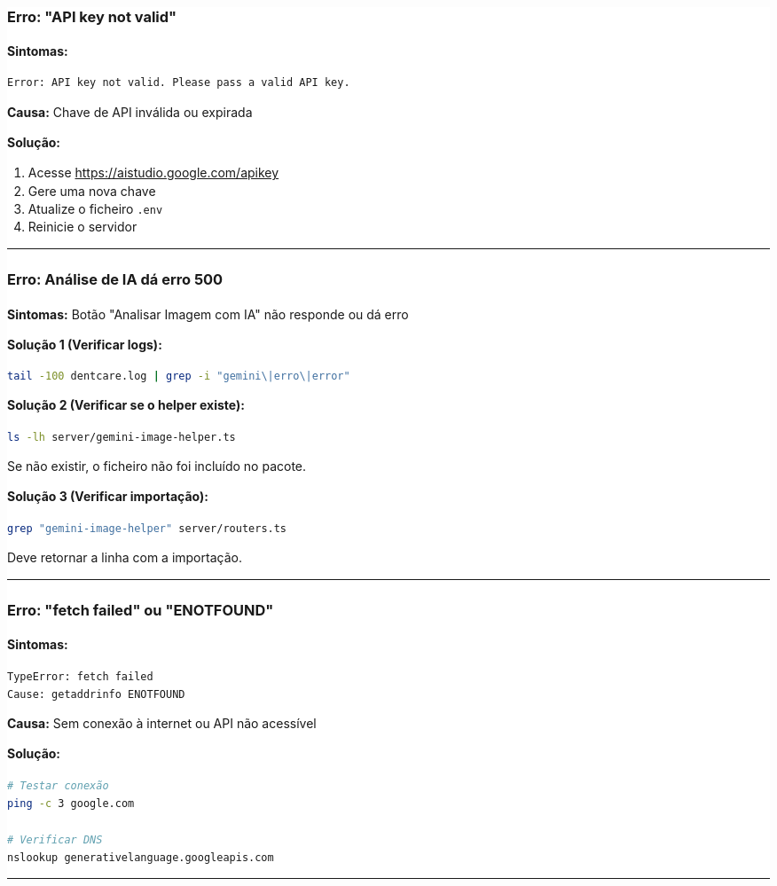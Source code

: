 ### Erro: "API key not valid"

**Sintomas:**
```
Error: API key not valid. Please pass a valid API key.
```

**Causa:** Chave de API inválida ou expirada

**Solução:**
1. Acesse https://aistudio.google.com/apikey
2. Gere uma nova chave
3. Atualize o ficheiro `.env`
4. Reinicie o servidor

---

### Erro: Análise de IA dá erro 500

**Sintomas:**
Botão "Analisar Imagem com IA" não responde ou dá erro

**Solução 1 (Verificar logs):**
```bash
tail -100 dentcare.log | grep -i "gemini\|erro\|error"
```

**Solução 2 (Verificar se o helper existe):**
```bash
ls -lh server/gemini-image-helper.ts
```

Se não existir, o ficheiro não foi incluído no pacote.

**Solução 3 (Verificar importação):**
```bash
grep "gemini-image-helper" server/routers.ts
```

Deve retornar a linha com a importação.

---

### Erro: "fetch failed" ou "ENOTFOUND"

**Sintomas:**
```
TypeError: fetch failed
Cause: getaddrinfo ENOTFOUND
```

**Causa:** Sem conexão à internet ou API não acessível

**Solução:**
```bash
# Testar conexão
ping -c 3 google.com

# Verificar DNS
nslookup generativelanguage.googleapis.com
```

---